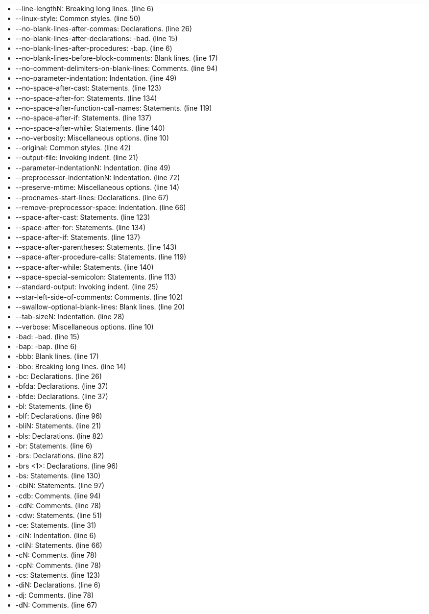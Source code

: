 * --line-lengthN:                        Breaking long lines. (line   6)
* --linux-style:                         Common styles.       (line  50)
* --no-blank-lines-after-commas:         Declarations.        (line  26)
* --no-blank-lines-after-declarations:   -bad.                (line  15)
* --no-blank-lines-after-procedures:     -bap.                (line   6)
* --no-blank-lines-before-block-comments: Blank lines.        (line  17)
* --no-comment-delimiters-on-blank-lines: Comments.           (line  94)
* --no-parameter-indentation:            Indentation.         (line  49)
* --no-space-after-cast:                 Statements.          (line 123)
* --no-space-after-for:                  Statements.          (line 134)
* --no-space-after-function-call-names:  Statements.          (line 119)
* --no-space-after-if:                   Statements.          (line 137)
* --no-space-after-while:                Statements.          (line 140)
* --no-verbosity:                        Miscellaneous options.
                                                              (line  10)
* --original:                            Common styles.       (line  42)
* --output-file:                         Invoking indent.     (line  21)
* --parameter-indentationN:              Indentation.         (line  49)
* --preprocessor-indentationN:           Indentation.         (line  72)
* --preserve-mtime:                      Miscellaneous options.
                                                              (line  14)
* --procnames-start-lines:               Declarations.        (line  67)
* --remove-preprocessor-space:           Indentation.         (line  66)
* --space-after-cast:                    Statements.          (line 123)
* --space-after-for:                     Statements.          (line 134)
* --space-after-if:                      Statements.          (line 137)
* --space-after-parentheses:             Statements.          (line 143)
* --space-after-procedure-calls:         Statements.          (line 119)
* --space-after-while:                   Statements.          (line 140)
* --space-special-semicolon:             Statements.          (line 113)
* --standard-output:                     Invoking indent.     (line  25)
* --star-left-side-of-comments:          Comments.            (line 102)
* --swallow-optional-blank-lines:        Blank lines.         (line  20)
* --tab-sizeN:                           Indentation.         (line  28)
* --verbose:                             Miscellaneous options.
                                                              (line  10)
* -bad:                                  -bad.                (line  15)
* -bap:                                  -bap.                (line   6)
* -bbb:                                  Blank lines.         (line  17)
* -bbo:                                  Breaking long lines. (line  14)
* -bc:                                   Declarations.        (line  26)
* -bfda:                                 Declarations.        (line  37)
* -bfde:                                 Declarations.        (line  37)
* -bl:                                   Statements.          (line   6)
* -blf:                                  Declarations.        (line  96)
* -bliN:                                 Statements.          (line  21)
* -bls:                                  Declarations.        (line  82)
* -br:                                   Statements.          (line   6)
* -brs:                                  Declarations.        (line  82)
* -brs <1>:                              Declarations.        (line  96)
* -bs:                                   Statements.          (line 130)
* -cbiN:                                 Statements.          (line  97)
* -cdb:                                  Comments.            (line  94)
* -cdN:                                  Comments.            (line  78)
* -cdw:                                  Statements.          (line  51)
* -ce:                                   Statements.          (line  31)
* -ciN:                                  Indentation.         (line   6)
* -cliN:                                 Statements.          (line  66)
* -cN:                                   Comments.            (line  78)
* -cpN:                                  Comments.            (line  78)
* -cs:                                   Statements.          (line 123)
* -diN:                                  Declarations.        (line   6)
* -dj:                                   Comments.            (line  78)
* -dN:                                   Comments.            (line  67)